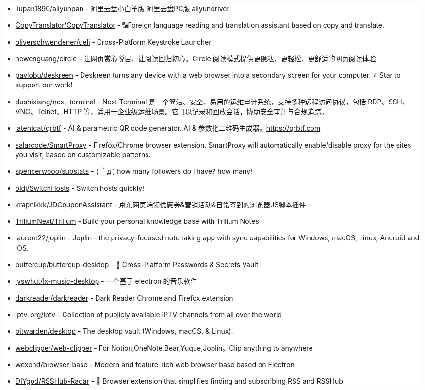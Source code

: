 *   [liupan1890/aliyunpan](https://github.com/liupan1890/aliyunpan) - 阿里云盘小白羊版  阿里云盘PC版 aliyundriver

*   [CopyTranslator/CopyTranslator](https://github.com/CopyTranslator/CopyTranslator) - 🔠Foreign language reading and translation assistant based on copy and translate.

*   [oliverschwendener/ueli](https://github.com/oliverschwendener/ueli) - Cross-Platform Keystroke Launcher

*   [hewenguang/circle](https://github.com/hewenguang/circle) - 让网页赏心悦目、让阅读回归初心。Circle 阅读模式提供更隐私、更轻松、更舒适的网页阅读体验

*   [pavlobu/deskreen](https://github.com/pavlobu/deskreen) - Deskreen turns any device with a web browser into a secondary screen for your computer. ⭐️ Star to support our work!

*   [dushixiang/next-terminal](https://github.com/dushixiang/next-terminal) - Next Terminal 是一个简洁、安全、易用的运维审计系统，支持多种远程访问协议，包括 RDP、SSH、VNC、Telnet、HTTP 等，适用于企业级运维场景。它可以记录和回放会话，协助安全审计与合规追踪。

*   [latentcat/qrbtf](https://github.com/latentcat/qrbtf) - AI & parametric QR code generator. AI & 参数化二维码生成器。https://qrbtf.com

*   [salarcode/SmartProxy](https://github.com/salarcode/SmartProxy) - Firefox/Chrome browser extension. SmartProxy will automatically enable/disable proxy for the sites you visit, based on customizable patterns.

*   [spencerwooo/substats](https://github.com/spencerwooo/substats) - ( ｀д′) how many followers do i have? how many!

*   [oldj/SwitchHosts](https://github.com/oldj/SwitchHosts) - Switch hosts quickly!

*   [krapnikkk/JDCouponAssistant](https://github.com/krapnikkk/JDCouponAssistant) - 京东网页端领优惠券&营销活动&日常签到的浏览器JS脚本插件

*   [TriliumNext/Trilium](https://github.com/TriliumNext/Trilium) - Build your personal knowledge base with Trilium Notes

*   [laurent22/joplin](https://github.com/laurent22/joplin) - Joplin - the privacy-focused note taking app with sync capabilities for Windows, macOS, Linux, Android and iOS.

*   [buttercup/buttercup-desktop](https://github.com/buttercup/buttercup-desktop) - :key: Cross-Platform Passwords & Secrets Vault

*   [lyswhut/lx-music-desktop](https://github.com/lyswhut/lx-music-desktop) - 一个基于 electron 的音乐软件

*   [darkreader/darkreader](https://github.com/darkreader/darkreader) - Dark Reader Chrome and Firefox extension

*   [iptv-org/iptv](https://github.com/iptv-org/iptv) - Collection of publicly available IPTV channels from all over the world

*   [bitwarden/desktop](https://github.com/bitwarden/desktop) - The desktop vault (Windows, macOS, & Linux).

*   [webclipper/web-clipper](https://github.com/webclipper/web-clipper) - For Notion,OneNote,Bear,Yuque,Joplin。Clip anything to anywhere

*   [wexond/browser-base](https://github.com/wexond/browser-base) - Modern and feature-rich web browser base based on Electron

*   [DIYgod/RSSHub-Radar](https://github.com/DIYgod/RSSHub-Radar) - 🧡 Browser extension that simplifies finding and subscribing RSS and RSSHub
